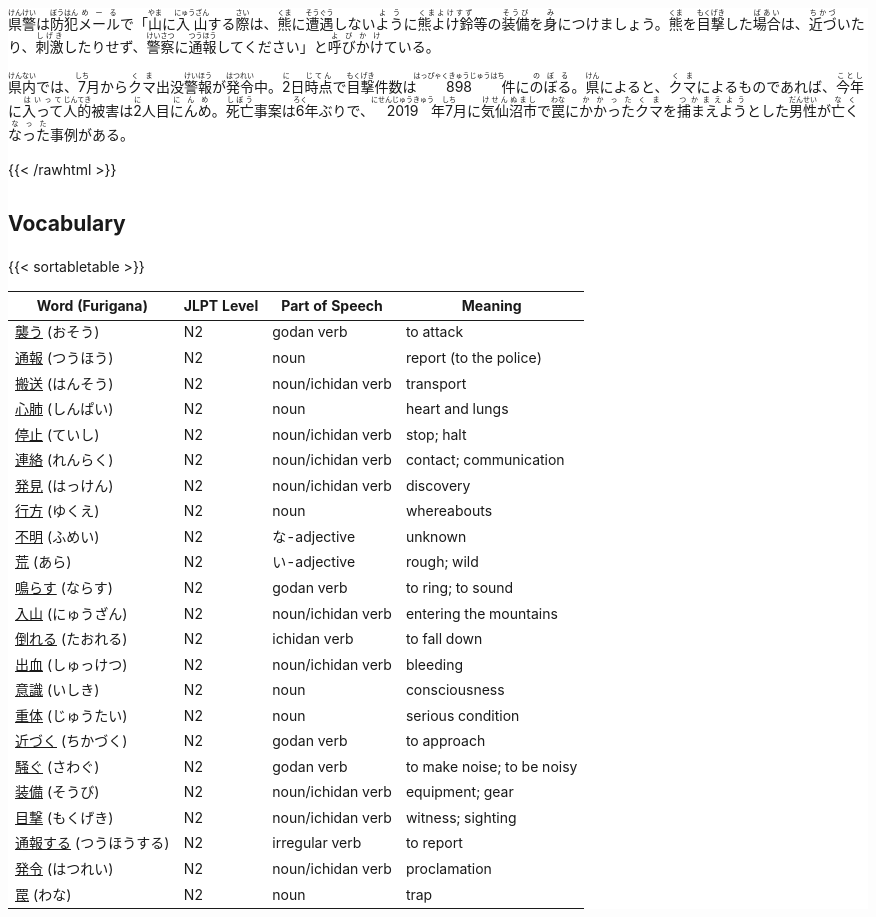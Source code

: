 <p><ruby>県警<rt>けんけい</rt></ruby>は<ruby>防犯<rt>ぼうはん</rt></ruby><ruby>メール<rt>めーる</rt></ruby>で「<ruby>山<rt>やま</rt></ruby>に<ruby>入山<rt>にゅうざん</rt></ruby>する<ruby>際<rt>さい</rt></ruby>は、<ruby>熊<rt>くま</rt></ruby>に<ruby>遭遇<rt>そうぐう</rt></ruby>しない<ruby>よう<rt>よう</rt></ruby>に<ruby>熊よけ鈴<rt>くまよけすず</rt></ruby>等の<ruby>装備<rt>そうび</rt></ruby>を<ruby>身<rt>み</rt></ruby>につけましょう。<ruby>熊<rt>くま</rt></ruby>を<ruby>目撃<rt>もくげき</rt></ruby>した<ruby>場合<rt>ばあい</rt></ruby>は、<ruby>近づ<rt>ちかづ</rt></ruby>いたり、<ruby>刺激<rt>しげき</rt></ruby>したりせず、<ruby>警察<rt>けいさつ</rt></ruby>に<ruby>通報<rt>つうほう</rt></ruby>してください」と<ruby>呼びかけ<rt>よびかけ</rt></ruby>ている。</p>

<p><ruby>県内<rt>けんない</rt></ruby>では、<ruby>7<rt>しち</rt></ruby>月から<ruby>クマ<rt>くま</rt></ruby>出没<ruby>警報<rt>けいほう</rt></ruby>が<ruby>発令<rt>はつれい</rt></ruby>中。<ruby>2<rt>に</rt></ruby>日<ruby>時点<rt>じてん</rt></ruby>で<ruby>目撃<rt>もくげき</rt></ruby>件数は<ruby>898<rt>はっぴゃくきゅうじゅうはち</rt></ruby>件に<ruby>のぼる<rt>のぼる</rt></ruby>。<ruby>県<rt>けん</rt></ruby>によると、<ruby>クマ<rt>くま</rt></ruby>によるものであれば、<ruby>今年<rt>ことし</rt></ruby>に<ruby>入って<rt>はいって</rt></ruby><ruby>人的<rt>じんてき</rt></ruby>被害は<ruby>2<rt>に</rt></ruby>人目<ruby>にんめ<rt>にんめ</rt></ruby>。<ruby>死亡<rt>しぼう</rt></ruby>事案は<ruby>6<rt>ろく</rt></ruby>年ぶりで、<ruby>2019<rt>にせんじゅうきゅう</rt></ruby>年<ruby>7<rt>しち</rt></ruby>月に<ruby>気仙沼市<rt>けせんぬまし</rt></ruby>で<ruby>罠<rt>わな</rt></ruby>に<ruby>かかった<rt>かかった</rt></ruby><ruby>クマ<rt>くま</rt></ruby>を<ruby>捕まえよう<rt>つかまえよう</rt></ruby>とした<ruby>男性<rt>だんせい</rt></ruby>が<ruby>亡くなった<rt>なくなった</rt></ruby>事例がある。</p>
{{< /rawhtml >}}

## Vocabulary


{{< sortabletable >}}

| Word (Furigana)          | JLPT Level | Part of Speech         | Meaning                          |
|--------------------------|------------|-------------------------|----------------------------------|
|[襲う](https://jisho.org/search/%E8%A5%B2%E3%81%86) (おそう)| N2         | godan verb              | to attack                        |
|[通報](https://jisho.org/search/%E9%80%9A%E5%A0%B1) (つうほう)| N2         | noun                    | report (to the police)          |
|[搬送](https://jisho.org/search/%E6%90%AC%E9%80%81) (はんそう)| N2         | noun/ichidan verb       | transport                        |
|[心肺](https://jisho.org/search/%E5%BF%83%E8%82%BA) (しんぱい)| N2         | noun                    | heart and lungs                  |
|[停止](https://jisho.org/search/%E5%81%9C%E6%AD%A2) (ていし)| N2         | noun/ichidan verb       | stop; halt                       |
|[連絡](https://jisho.org/search/%E9%80%A3%E7%B5%A1) (れんらく)| N2         | noun/ichidan verb       | contact; communication           |
|[発見](https://jisho.org/search/%E7%99%BA%E8%A6%8B) (はっけん)| N2         | noun/ichidan verb       | discovery                        |
|[行方](https://jisho.org/search/%E8%A1%8C%E6%96%B9) (ゆくえ)| N2         | noun                    | whereabouts                      |
|[不明](https://jisho.org/search/%E4%B8%8D%E6%98%8E) (ふめい)| N2         | な-adjective            | unknown                          |
|[荒](https://jisho.org/search/%E8%8D%92) (あら)| N2         | い-adjective            | rough; wild                      |
|[鳴らす](https://jisho.org/search/%E9%B3%B4%E3%82%89%E3%81%99) (ならす)| N2         | godan verb              | to ring; to sound                |
|[入山](https://jisho.org/search/%E5%85%A5%E5%B1%B1) (にゅうざん)| N2         | noun/ichidan verb       | entering the mountains           |
|[倒れる](https://jisho.org/search/%E5%80%92%E3%82%8C%E3%82%8B) (たおれる)| N2         | ichidan verb            | to fall down                     |
|[出血](https://jisho.org/search/%E5%87%BA%E8%A1%80) (しゅっけつ)| N2         | noun/ichidan verb       | bleeding                         |
|[意識](https://jisho.org/search/%E6%84%8F%E8%AD%98) (いしき)| N2         | noun                    | consciousness                    |
|[重体](https://jisho.org/search/%E9%87%8D%E4%BD%93) (じゅうたい)| N2         | noun                    | serious condition                |
|[近づく](https://jisho.org/search/%E8%BF%91%E3%81%A5%E3%81%8F) (ちかづく)| N2         | godan verb              | to approach                      |
|[騒ぐ](https://jisho.org/search/%E9%A8%92%E3%81%90) (さわぐ)| N2         | godan verb              | to make noise; to be noisy      |
|[装備](https://jisho.org/search/%E8%A3%85%E5%82%99) (そうび)| N2         | noun/ichidan verb       | equipment; gear                  |
|[目撃](https://jisho.org/search/%E7%9B%AE%E6%92%83) (もくげき)| N2         | noun/ichidan verb       | witness; sighting                |
|[通報する](https://jisho.org/search/%E9%80%9A%E5%A0%B1%E3%81%99%E3%82%8B) (つうほうする)| N2         | irregular verb          | to report                        |
|[発令](https://jisho.org/search/%E7%99%BA%E4%BB%A4) (はつれい)| N2         | noun/ichidan verb       | proclamation                     |
|[罠](https://jisho.org/search/%E7%BD%A0) (わな)| N2         | noun                    | trap                             |